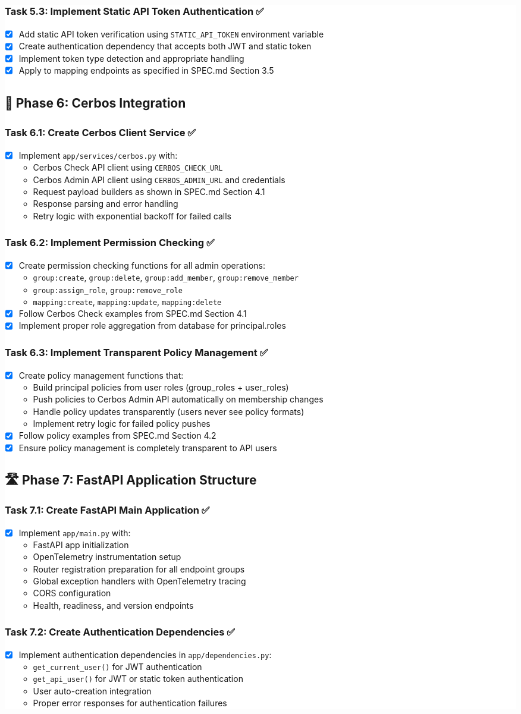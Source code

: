 ### Task 5.3: Implement Static API Token Authentication ✅
- [x] Add static API token verification using `STATIC_API_TOKEN` environment variable
- [x] Create authentication dependency that accepts both JWT and static token
- [x] Implement token type detection and appropriate handling
- [x] Apply to mapping endpoints as specified in SPEC.md Section 3.5

## 🎯 Phase 6: Cerbos Integration

### Task 6.1: Create Cerbos Client Service ✅
- [x] Implement `app/services/cerbos.py` with:
  - Cerbos Check API client using `CERBOS_CHECK_URL`
  - Cerbos Admin API client using `CERBOS_ADMIN_URL` and credentials
  - Request payload builders as shown in SPEC.md Section 4.1
  - Response parsing and error handling
  - Retry logic with exponential backoff for failed calls

### Task 6.2: Implement Permission Checking ✅
- [x] Create permission checking functions for all admin operations:
  - `group:create`, `group:delete`, `group:add_member`, `group:remove_member`
  - `group:assign_role`, `group:remove_role`
  - `mapping:create`, `mapping:update`, `mapping:delete`
- [x] Follow Cerbos Check examples from SPEC.md Section 4.1
- [x] Implement proper role aggregation from database for principal.roles

### Task 6.3: Implement Transparent Policy Management ✅
- [x] Create policy management functions that:
  - Build principal policies from user roles (group_roles + user_roles)
  - Push policies to Cerbos Admin API automatically on membership changes
  - Handle policy updates transparently (users never see policy formats)
  - Implement retry logic for failed policy pushes
- [x] Follow policy examples from SPEC.md Section 4.2
- [x] Ensure policy management is completely transparent to API users

## 🛣️ Phase 7: FastAPI Application Structure

### Task 7.1: Create FastAPI Main Application ✅
- [x] Implement `app/main.py` with:
  - FastAPI app initialization
  - OpenTelemetry instrumentation setup
  - Router registration preparation for all endpoint groups
  - Global exception handlers with OpenTelemetry tracing
  - CORS configuration
  - Health, readiness, and version endpoints

### Task 7.2: Create Authentication Dependencies ✅
- [x] Implement authentication dependencies in `app/dependencies.py`:
  - `get_current_user()` for JWT authentication
  - `get_api_user()` for JWT or static token authentication  
  - User auto-creation integration
  - Proper error responses for authentication failures
